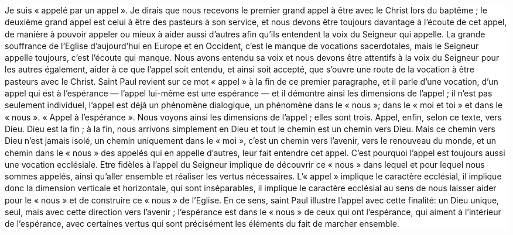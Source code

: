 Je suis « appelé par un appel ». Je dirais que nous recevons le premier grand appel à être avec le Christ lors du baptême ; le deuxième grand appel est celui à être des pasteurs à son service, et nous devons être toujours davantage à l’écoute de cet appel, de manière à pouvoir appeler ou mieux à aider aussi d’autres afin qu’ils entendent la voix du Seigneur qui appelle. La grande souffrance de l’Eglise d’aujourd’hui en Europe et en Occident, c’est le manque de vocations sacerdotales, mais le Seigneur appelle toujours, c’est l’écoute qui manque. Nous avons entendu sa voix et nous devons être attentifs à la voix du Seigneur pour les autres également, aider à ce que l’appel soit entendu, et ainsi soit accepté, que s’ouvre une route de la vocation à être pasteurs avec le Christ. Saint Paul revient sur ce mot « appel » à la fin de ce premier paragraphe, et il parle d’une vocation, d’un appel qui est à l’espérance — l’appel lui-même est une espérance — et il démontre ainsi les dimensions de l’appel ; il n’est pas seulement individuel, l’appel est déjà un phénomène dialogique, un phénomène dans le « nous »; dans le « moi et toi » et dans le « nous ». « Appel à l’espérance ». Nous voyons ainsi les dimensions de l’appel ; elles sont trois. Appel, enfin, selon ce texte, vers Dieu. Dieu est la fin ; à la fin, nous arrivons simplement en Dieu et tout le chemin est un chemin vers Dieu. Mais ce chemin vers Dieu n’est jamais isolé, un chemin uniquement dans le « moi », c’est un chemin vers l’avenir, vers le renouveau du monde, et un chemin dans le « nous » des appelés qui en appelle d’autres, leur fait entendre cet appel. C’est pourquoi l’appel est toujours aussi une vocation ecclésiale. Etre fidèles à l’appel du Seigneur implique de découvrir ce « nous » dans lequel et pour lequel nous sommes appelés, ainsi qu’aller ensemble et réaliser les vertus nécessaires. L’« appel » implique le caractère ecclésial, il implique donc la dimension verticale et horizontale, qui sont inséparables, il implique le caractère ecclésial au sens de nous laisser aider pour le « nous » et de construire ce « nous » de l’Eglise. En ce sens, saint Paul illustre l’appel avec cette finalité: un Dieu unique, seul, mais avec cette direction vers l’avenir ; l’espérance est dans le « nous » de ceux qui ont l’espérance, qui aiment à l’intérieur de l’espérance, avec certaines vertus qui sont précisément les éléments du fait de marcher ensemble.
